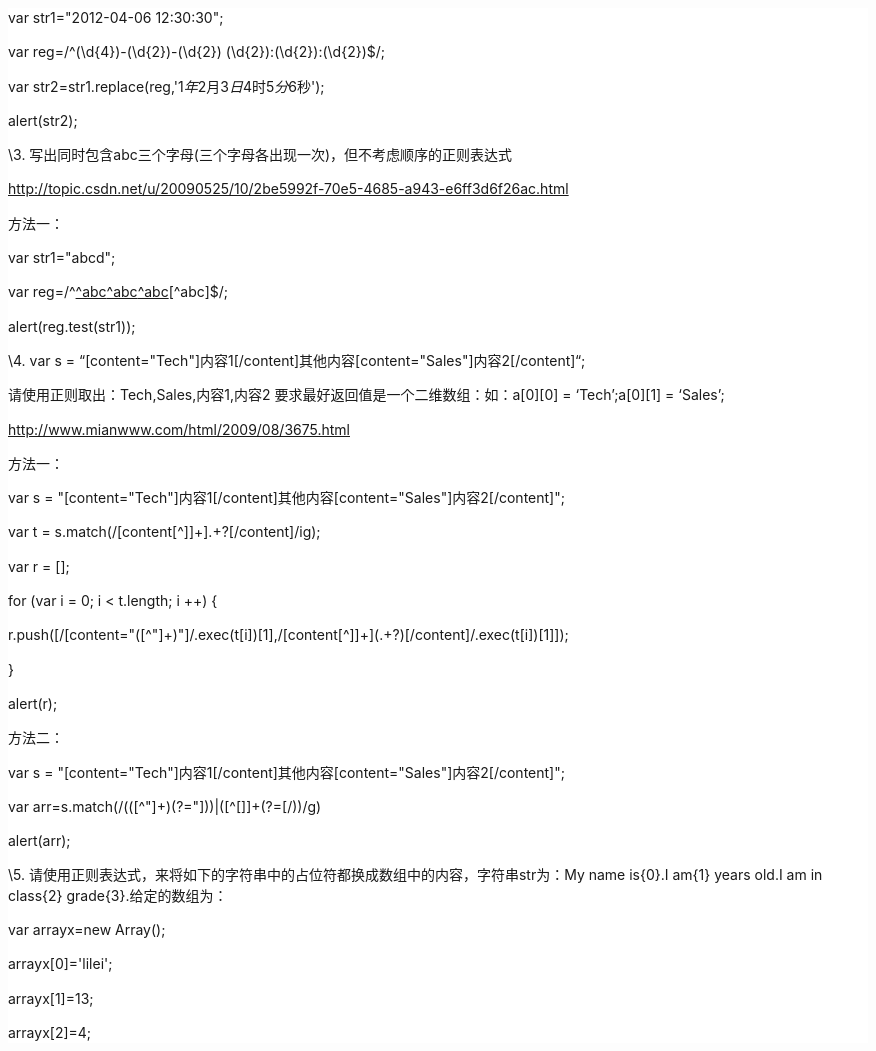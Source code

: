 var str1="2012-04-06 12:30:30";

var reg=/^(\d{4})-(\d{2})-(\d{2}) (\d{2}):(\d{2}):(\d{2})$/;

var str2=str1.replace(reg,'$1年$2月$3日$4时$5分$6秒');

alert(str2);

 

\3. 写出同时包含abc三个字母(三个字母各出现一次)，但不考虑顺序的正则表达式

http://topic.csdn.net/u/20090525/10/2be5992f-70e5-4685-a943-e6ff3d6f26ac.html

方法一：

var str1="abcd";

var reg=/^[^abc]([abc])[^abc]((?!\1)[abc])[^abc]((?!\1)(?!\2)[abc])[^abc]$/;

alert(reg.test(str1));

 

\4. var s = “[content=\"Tech\"]内容1[/content]其他内容[content=\"Sales\"]内容2[/content]“;

请使用正则取出：Tech,Sales,内容1,内容2
要求最好返回值是一个二维数组：如：a[0][0] = ‘Tech’;a[0][1] = ‘Sales’;

http://www.mianwww.com/html/2009/08/3675.html

方法一：

var s = "[content=\"Tech\"]内容1[/content]其他内容[content=\"Sales\"]内容2[/content]";

var t = s.match(/\[content[^\]]+].+?\[\/content]/ig);

var r = [];

for (var i = 0; i < t.length; i ++) {

r.push([/\[content="([^"]+)"]/.exec(t[i])[1],/\[content[^\]]+](.+?)\[\/content]/.exec(t[i])[1]]);

}

alert(r);

方法二：

var s = "[content=\"Tech\"]内容1[/content]其他内容[content=\"Sales\"]内容2[/content]";

var arr=s.match(/(([^"]+)(?="]))|([^\[\]]+(?=\[\/))/g)

alert(arr);

 

\5. 请使用正则表达式，来将如下的字符串中的占位符都换成数组中的内容，字符串str为：My name is{0}.I am{1} years old.I am in class{2} grade{3}.给定的数组为：

  var arrayx=new Array();

  arrayx[0]='lilei';

  arrayx[1]=13;

  arrayx[2]=4;
